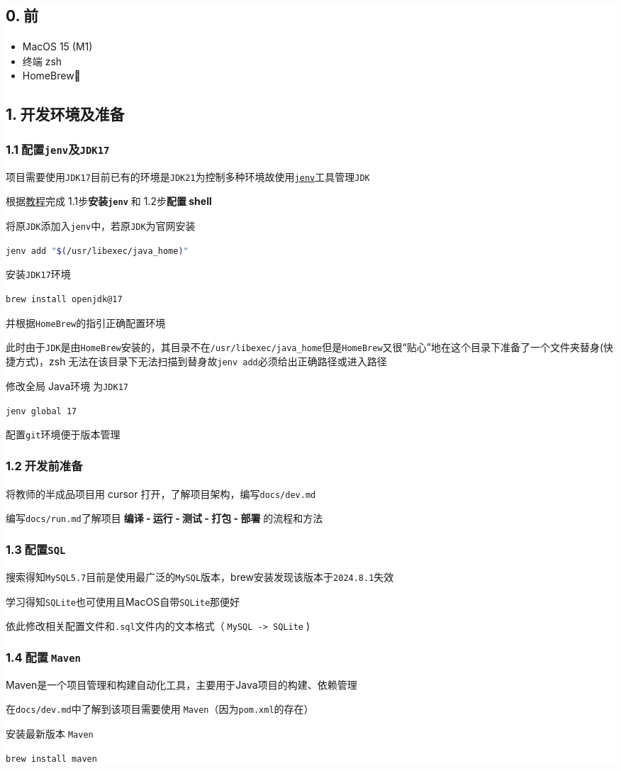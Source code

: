 ## 0. 前

- MacOS 15 (M1)
- 终端 zsh
- HomeBrew🍺

## 1. 开发环境及准备

### 1.1 配置`jenv`及`JDK17`

项目需要使用`JDK17`目前已有的环境是`JDK21`为控制多种环境故使用[`jenv`](https://github.com/jenv/jenv/)工具管理`JDK`

根据[教程](https://github.com/jenv/jenv/blob/master/README.md#1-getting-started)完成 1.1步**安装`jenv`** 和 1.2步**配置 shell**

将原`JDK`添加入`jenv`中，若原`JDK`为官网安装
```zsh
jenv add "$(/usr/libexec/java_home)"
```

安装`JDK17`环境
```zsh
brew install openjdk@17
```
并根据`HomeBrew`的指引正确配置环境

此时由于`JDK`是由`HomeBrew`安装的，其目录不在`/usr/libexec/java_home`但是`HomeBrew`又很“贴心”地在这个目录下准备了一个文件夹替身(快捷方式)，zsh 无法在该目录下无法扫描到替身故`jenv add`必须给出正确路径或进入路径

修改全局 Java环境 为`JDK17`
```zsh
jenv global 17
```

配置`git`环境便于版本管理
### 1.2 开发前准备

将教师的半成品项目用 cursor 打开，了解项目架构，编写`docs/dev.md`

编写`docs/run.md`了解项目 **编译 - 运行 - 测试 - 打包 - 部署** 的流程和方法

### 1.3 配置`SQL`

搜索得知`MySQL5.7`目前是使用最广泛的`MySQL`版本，brew安装发现该版本于`2024.8.1`失效

学习得知`SQLite`也可使用且MacOS自带`SQLite`那便好

依此修改相关配置文件和`.sql`文件内的文本格式（ `MySQL -> SQLite` )

### 1.4 配置 `Maven`

Maven是一个项目管理和构建自动化工具，主要用于Java项目的构建、依赖管理

在`docs/dev.md`中了解到该项目需要使用 `Maven`（因为`pom.xml`的存在）

安装最新版本 `Maven`
```zsh
brew install maven
```
